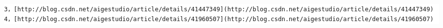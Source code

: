 ```
3，[http://blog.csdn.net/aigestudio/article/details/41447349](http://blog.csdn.net/aigestudio/article/details/41447349)
4，[http://blog.csdn.net/aigestudio/article/details/41960507](http://blog.csdn.net/aigestudio/article/details/41960507)